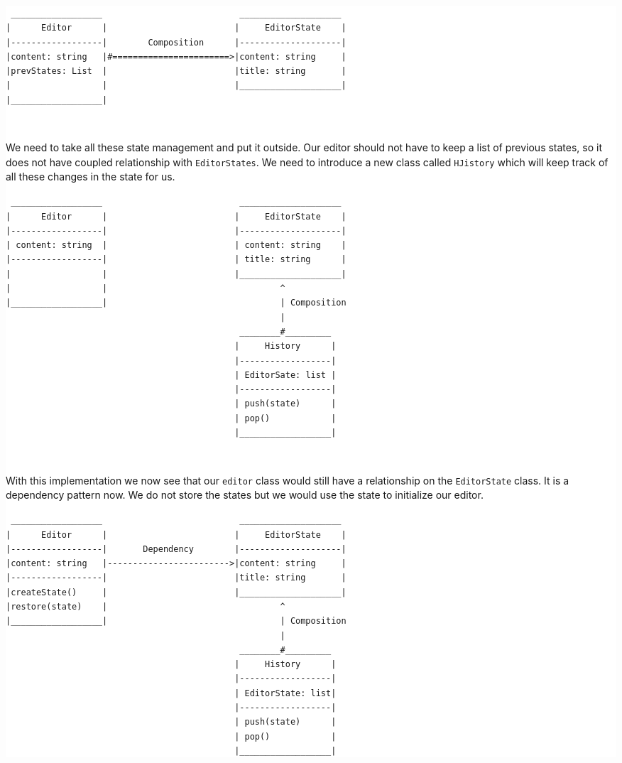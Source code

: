 ```uml
 __________________                           ____________________
|      Editor      |                         |     EditorState    |
|------------------|        Composition      |--------------------|
|content: string   |#=======================>|content: string     |
|prevStates: List  |                         |title: string       |
|                  |                         |____________________|
|__________________|
```



<br>

We need to take all these state management and put it outside. Our editor should not have to keep a list of previous states, so it does not have coupled relationship with `EditorStates`. We need to introduce a new class called `HJistory` which will keep track of all these changes in the state for us.

```
 __________________                           ____________________
|      Editor      |                         |     EditorState    |
|------------------|                         |--------------------|
| content: string  |                         | content: string    |
|------------------|                         | title: string      |
|                  |                         |____________________|
|                  |                                  ^
|__________________|                                  | Composition
                                                      |
                                              ________#_________
                                             |     History      |
                                             |------------------|
                                             | EditorSate: list |
                                             |------------------|
                                             | push(state)      |
                                             | pop()            |
                                             |__________________|
```

<br>

With this implementation we now see that our `editor` class would still have a relationship on the `EditorState` class. It is a dependency pattern now. We do not store the states but we would use the state to initialize our editor. 

```uml
 __________________                           ____________________
|      Editor      |                         |     EditorState    |
|------------------|       Dependency        |--------------------|
|content: string   |------------------------>|content: string     |
|------------------|                         |title: string       |
|createState()     |                         |____________________|
|restore(state)    |                                  ^
|__________________|                                  | Composition
                                                      |
                                              ________#_________
                                             |     History      |
                                             |------------------|
                                             | EditorState: list|
                                             |------------------|
                                             | push(state)      |
                                             | pop()            |
                                             |__________________|
```

